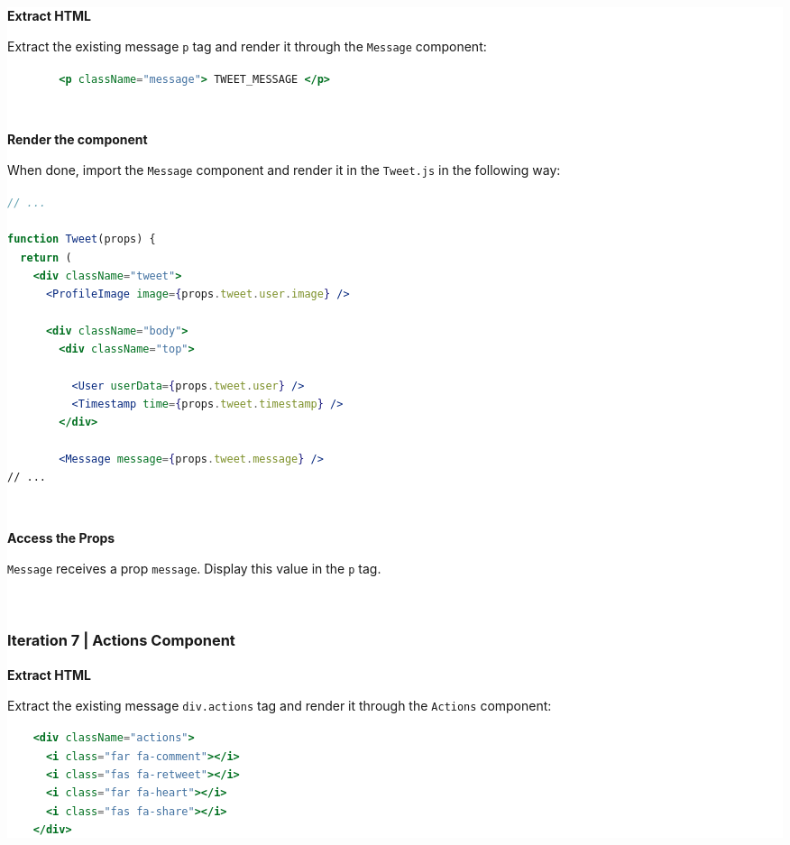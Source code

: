 **Extract HTML**

Extract the existing message `p` tag and render it through the `Message` component:

```jsx
        <p className="message"> TWEET_MESSAGE </p>
```

<br>

**Render the component**

When done, import the `Message` component and render it in the `Tweet.js` in the following way:

```jsx
// ...

function Tweet(props) {
  return (
    <div className="tweet">
      <ProfileImage image={props.tweet.user.image} />

      <div className="body">
        <div className="top">
          
          <User userData={props.tweet.user} />
          <Timestamp time={props.tweet.timestamp} />
        </div>

        <Message message={props.tweet.message} />        
// ...
```

<br>

**Access the Props**

`Message` receives a prop `message`. Display this value in the `p` tag.



<br>



### Iteration 7 | Actions Component

**Extract HTML**

Extract the existing message `div.actions` tag and render it through the `Actions` component:

```jsx
    <div className="actions">
      <i class="far fa-comment"></i>
      <i class="fas fa-retweet"></i>
      <i class="far fa-heart"></i>
      <i class="fas fa-share"></i>
    </div>
```
